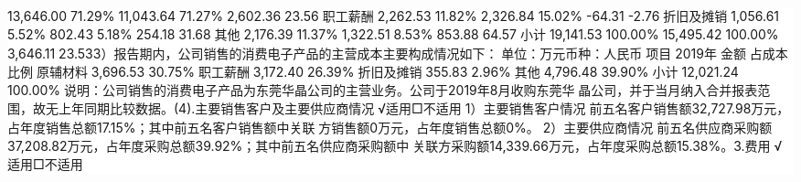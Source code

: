 13,646.00
71.29%
11,043.64
71.27%
2,602.36
23.56
职工薪酬
2,262.53
11.82%
2,326.84
15.02%
-64.31
-2.76
折旧及摊销
1,056.61
5.52%
802.43
5.18%
254.18
31.68
其他
2,176.39
11.37%
1,322.51
8.53%
853.88
64.57
小计
19,141.53
100.00%
15,495.42
100.00%
3,646.11
23.533）报告期内，公司销售的消费电子产品的主营成本主要构成情况如下：
单位：万元币种：人民币
项目
2019年
金额
占成本比例
原辅材料
3,696.53
30.75%
职工薪酬
3,172.40
26.39%
折旧及摊销
355.83
2.96%
其他
4,796.48
39.90%
小计
12,021.24
100.00%
说明：公司销售的消费电子产品为东莞华晶公司的主营业务。公司于2019年8月收购东莞华
晶公司，并于当月纳入合并报表范围，故无上年同期比较数据。(4).主要销售客户及主要供应商情况
√适用□不适用
1）主要销售客户情况
前五名客户销售额32,727.98万元，占年度销售总额17.15%；其中前五名客户销售额中关联
方销售额0万元，占年度销售总额0%。
2）主要供应商情况
前五名供应商采购额37,208.82万元，占年度采购总额39.92%；其中前五名供应商采购额中
关联方采购额14,339.66万元，占年度采购总额15.38%。3.费用
√适用□不适用